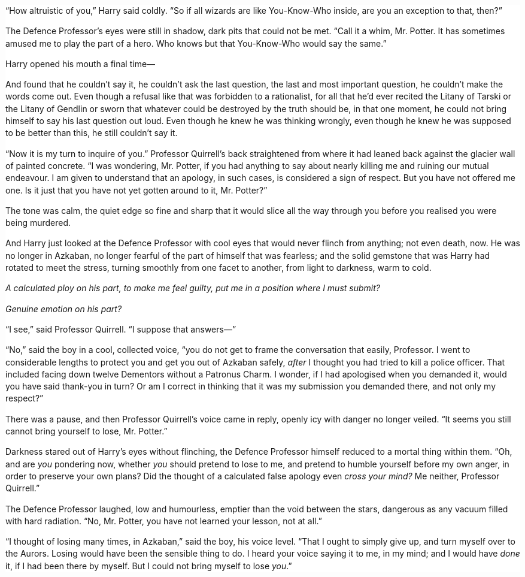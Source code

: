 “How altruistic of you,” Harry said coldly. “So if all wizards are like You-Know-Who inside, are you an exception to that, then?”

The Defence Professor’s eyes were still in shadow, dark pits that could not be met. “Call it a whim, Mr. Potter. It has sometimes amused me to play the part of a hero. Who knows but that You-Know-Who would say the same.”

Harry opened his mouth a final time—

And found that he couldn’t say it, he couldn’t ask the last question, the last and most important question, he couldn’t make the words come out. Even though a refusal like that was forbidden to a rationalist, for all that he’d ever recited the Litany of Tarski or the Litany of Gendlin or sworn that whatever could be destroyed by the truth should be, in that one moment, he could not bring himself to say his last question out loud. Even though he knew he was thinking wrongly, even though he knew he was supposed to be better than this, he still couldn’t say it.

“Now it is my turn to inquire of you.” Professor Quirrell’s back straightened from where it had leaned back against the glacier wall of painted concrete. “I was wondering, Mr. Potter, if you had anything to say about nearly killing me and ruining our mutual endeavour. I am given to understand that an apology, in such cases, is considered a sign of respect. But you have not offered me one. Is it just that you have not yet gotten around to it, Mr. Potter?”

The tone was calm, the quiet edge so fine and sharp that it would slice all the way through you before you realised you were being murdered.

And Harry just looked at the Defence Professor with cool eyes that would never flinch from anything; not even death, now. He was no longer in Azkaban, no longer fearful of the part of himself that was fearless; and the solid gemstone that was Harry had rotated to meet the stress, turning smoothly from one facet to another, from light to darkness, warm to cold.

*A calculated ploy on his part, to make me feel guilty, put me in a position where I must submit?*

*Genuine emotion on his part?*

“I see,” said Professor Quirrell. “I suppose that answers—”

“No,” said the boy in a cool, collected voice, “you do not get to frame the conversation that easily, Professor. I went to considerable lengths to protect you and get you out of Azkaban safely, *after* I thought you had tried to kill a police officer. That included facing down twelve Dementors without a Patronus Charm. I wonder, if I had apologised when you demanded it, would you have said thank-you in turn? Or am I correct in thinking that it was my submission you demanded there, and not only my respect?”

There was a pause, and then Professor Quirrell’s voice came in reply, openly icy with danger no longer veiled. “It seems you still cannot bring yourself to lose, Mr. Potter.”

Darkness stared out of Harry’s eyes without flinching, the Defence Professor himself reduced to a mortal thing within them. “Oh, and are *you* pondering now, whether *you* should pretend to lose to me, and pretend to humble yourself before my own anger, in order to preserve your own plans? Did the thought of a calculated false apology even *cross your mind?* Me neither, Professor Quirrell.”

The Defence Professor laughed, low and humourless, emptier than the void between the stars, dangerous as any vacuum filled with hard radiation. “No, Mr. Potter, you have not learned your lesson, not at all.”

“I thought of losing many times, in Azkaban,” said the boy, his voice level. “That I ought to simply give up, and turn myself over to the Aurors. Losing would have been the sensible thing to do. I heard your voice saying it to me, in my mind; and I would have *done* it, if I had been there by myself. But I could not bring myself to lose *you*.”
